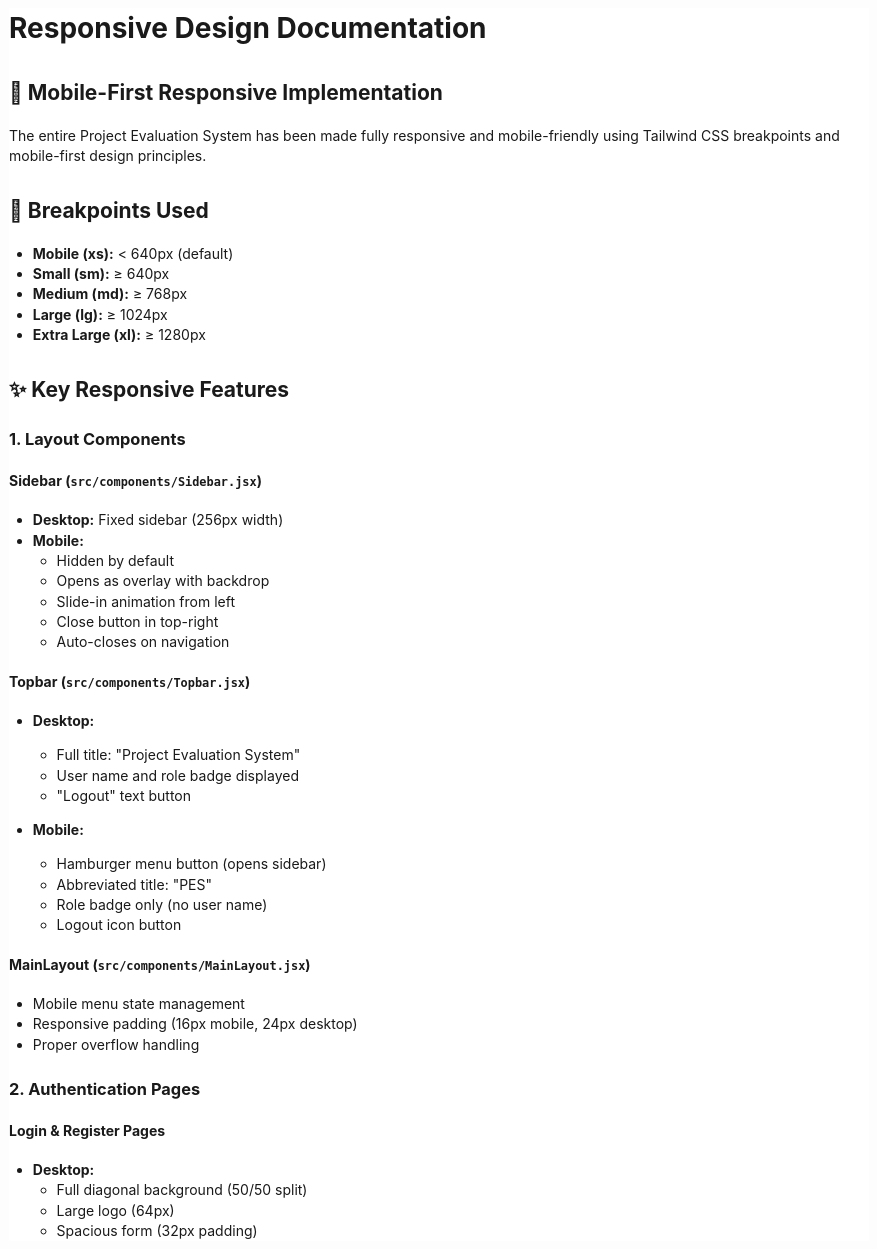 # Responsive Design Documentation

## 📱 Mobile-First Responsive Implementation

The entire Project Evaluation System has been made fully responsive and mobile-friendly using Tailwind CSS breakpoints and mobile-first design principles.

## 🎯 Breakpoints Used

- **Mobile (xs):** < 640px (default)
- **Small (sm):** ≥ 640px
- **Medium (md):** ≥ 768px
- **Large (lg):** ≥ 1024px
- **Extra Large (xl):** ≥ 1280px

## ✨ Key Responsive Features

### 1. Layout Components

#### **Sidebar (`src/components/Sidebar.jsx`)**
- **Desktop:** Fixed sidebar (256px width)
- **Mobile:** 
  - Hidden by default
  - Opens as overlay with backdrop
  - Slide-in animation from left
  - Close button in top-right
  - Auto-closes on navigation

#### **Topbar (`src/components/Topbar.jsx`)**
- **Desktop:**
  - Full title: "Project Evaluation System"
  - User name and role badge displayed
  - "Logout" text button
  
- **Mobile:**
  - Hamburger menu button (opens sidebar)
  - Abbreviated title: "PES"
  - Role badge only (no user name)
  - Logout icon button

#### **MainLayout (`src/components/MainLayout.jsx`)**
- Mobile menu state management
- Responsive padding (16px mobile, 24px desktop)
- Proper overflow handling

### 2. Authentication Pages

#### **Login & Register Pages**
- **Desktop:** 
  - Full diagonal background (50/50 split)
  - Large logo (64px)
  - Spacious form (32px padding)
  